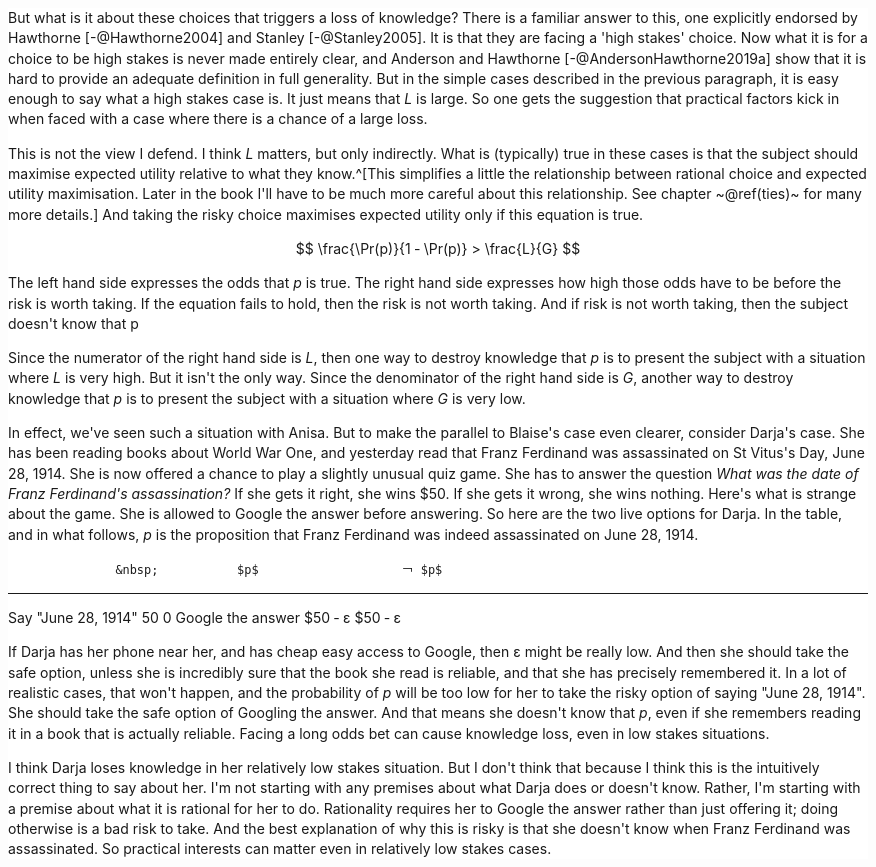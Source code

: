 But what is it about these choices that triggers a loss of knowledge? There is a familiar answer to this, one explicitly endorsed by Hawthorne [-@Hawthorne2004] and Stanley [-@Stanley2005]. It is that they are facing a 'high stakes' choice. Now what it is for a choice to be high stakes is never made entirely clear, and Anderson and Hawthorne [-@AndersonHawthorne2019a] show that it is hard to provide an adequate definition in full generality. But in the simple cases described in the previous paragraph, it is easy enough to say what a high stakes case is. It just means that *L* is large. So one gets the suggestion that practical factors kick in when faced with a case where there is a chance of a large loss.

This is not the view I defend. I think *L* matters, but only indirectly. What is (typically) true in these cases is that the subject should maximise expected utility relative to what they know.^[This simplifies a little the relationship between rational choice and expected utility maximisation. Later in the book I'll have to be much more careful about this relationship. See chapter ~\@ref(ties)~ for many more details.] And taking the risky choice maximises expected utility only if this equation is true.

$$
\frac{\Pr(p)}{1 ‑ \Pr(p)} > \frac{L}{G}
$$

The left hand side expresses the odds that _p_ is true. The right hand side expresses how high those odds have to be before the risk is worth taking. If the equation fails to hold, then the risk is not worth taking. And if risk is not worth taking, then the subject doesn't know that p

Since the numerator of the right hand side is *L*, then one way to destroy knowledge that _p_ is to present the subject with a situation where *L* is very high. But it isn't the only way. Since the denominator of the right hand side is $G$, another way to destroy knowledge that _p_ is to present the subject with a situation where $G$ is very low.

In effect, we've seen such a situation with Anisa. But to make the parallel to Blaise's case even clearer, consider Darja's case. She has been reading books about World War One, and yesterday read that Franz Ferdinand was assassinated on St Vitus's Day, June 28, 1914. She is now offered a chance to play a slightly unusual quiz game. She has to answer the question _What was the date of Franz Ferdinand's assassination?_ If she gets it right, she wins $50. If she gets it wrong, she wins nothing. Here's what is strange about the game. She is allowed to Google the answer before answering. So here are the two live options for Darja. In the table, and in what follows, _p_ is the proposition that Franz Ferdinand was indeed assassinated on June 28, 1914.
 
                   &nbsp;   	    $p$                    ￢ $p$
-------------------------  ----------------------    ------------------------
 Say "June 28, 1914"                 50                          0
 Google the answer          $50 ‑ ε       $50 ‑ ε 

If Darja has her phone near her, and has cheap easy access to Google, then ε might be really low. And then she should take the safe option, unless she is incredibly sure that the book she read is reliable, and that she has precisely remembered it. In a lot of realistic cases, that won't happen, and the probability of _p_  will be too low for her to take the risky option of saying "June 28, 1914". She should take the safe option of Googling the answer. And that means she doesn't know that _p_, even if she remembers reading it in a book that is actually reliable. Facing a long odds bet can cause knowledge loss, even in low stakes situations.

I think Darja loses knowledge in her relatively low stakes situation. But I don't think that because I think this is the intuitively correct thing to say about her. I'm not starting with any premises about what Darja does or doesn't know. Rather, I'm starting with a premise about what it is rational for her to do. Rationality requires her to Google the answer rather than just offering it; doing otherwise is a bad risk to take. And the best explanation of why this is risky is that she doesn't know when Franz Ferdinand was assassinated. So practical interests can matter even in relatively low stakes cases.
